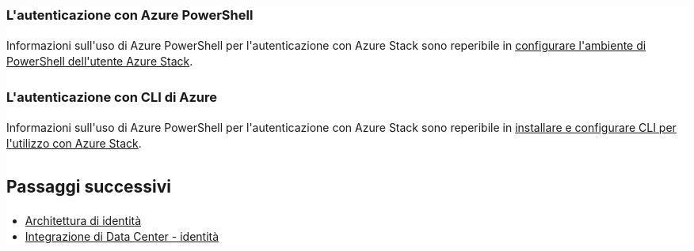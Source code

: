 
### <a name="authenticate-with-azure-powershell"></a>L'autenticazione con Azure PowerShell  
Informazioni sull'uso di Azure PowerShell per l'autenticazione con Azure Stack sono reperibile in [configurare l'ambiente di PowerShell dell'utente Azure Stack](azure-stack-powershell-configure-user.md).

### <a name="authenticate-with-azure-cli"></a>L'autenticazione con CLI di Azure
Informazioni sull'uso di Azure PowerShell per l'autenticazione con Azure Stack sono reperibile in [installare e configurare CLI per l'utilizzo con Azure Stack](/azure/azure-stack/user/azure-stack-connect-cli.md).

## <a name="next-steps"></a>Passaggi successivi
- [Architettura di identità](azure-stack-identity-architecture.md)   
- [Integrazione di Data Center - identità](azure-stack-integrate-identity.md)




